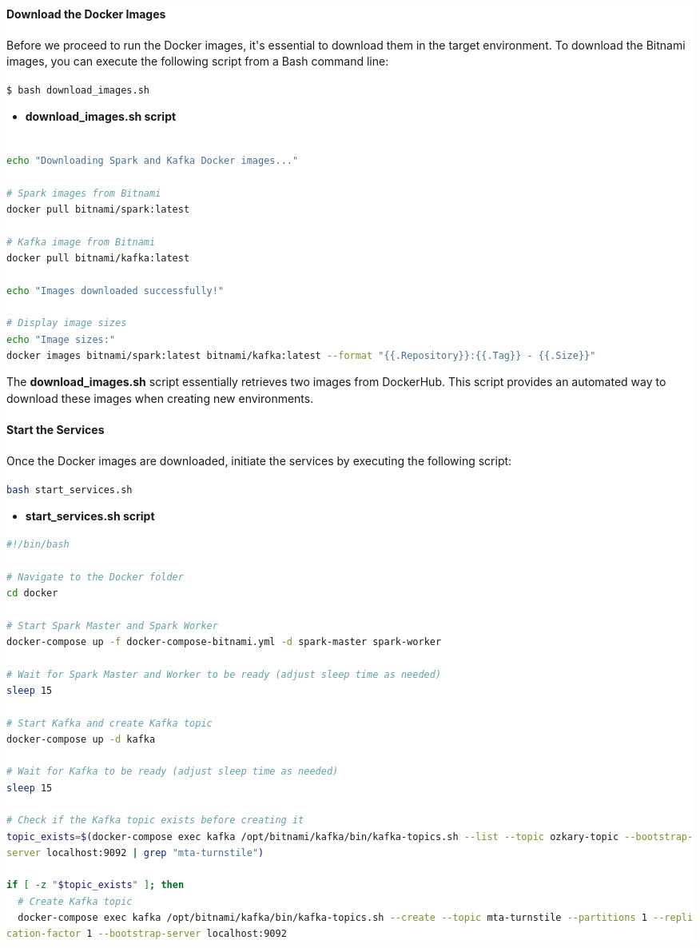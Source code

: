 #### Download the Docker Images

Before we proceed to run the Docker images, it's essential to download them in the target environment. To download the Bitnami images, you can execute the following script from a Bash command line:

```bash
$ bash download_images.sh
```

- **download_images.sh script**

```bash

echo "Downloading Spark and Kafka Docker images..."

# Spark images from Bitnami
docker pull bitnami/spark:latest

# Kafka image from Bitnami
docker pull bitnami/kafka:latest

echo "Images downloaded successfully!"

# Display image sizes
echo "Image sizes:"
docker images bitnami/spark:latest bitnami/kafka:latest --format "{{.Repository}}:{{.Tag}} - {{.Size}}"

```

The **download_images.sh** script essentially retrieves two images from DockerHub. This script provides an automated way to download these images when creating new environments.

#### Start the Services

Once the Docker images are downloaded, initiate the services by executing the following script:

```bash
bash start_services.sh
```

- **start_services.sh script**

```bash
#!/bin/bash

# Navigate to the Docker folder
cd docker

# Start Spark Master and Spark Worker
docker-compose up -f docker-compose-bitnami.yml -d spark-master spark-worker

# Wait for Spark Master and Worker to be ready (adjust sleep time as needed)
sleep 15

# Start Kafka and create Kafka topic
docker-compose up -d kafka

# Wait for Kafka to be ready (adjust sleep time as needed)
sleep 15

# Check if the Kafka topic exists before creating it
topic_exists=$(docker-compose exec kafka /opt/bitnami/kafka/bin/kafka-topics.sh --list --topic ozkary-topic --bootstrap-server localhost:9092 | grep "mta-turnstile")

if [ -z "$topic_exists" ]; then
  # Create Kafka topic
  docker-compose exec kafka /opt/bitnami/kafka/bin/kafka-topics.sh --create --topic mta-turnstile --partitions 1 --replication-factor 1 --bootstrap-server localhost:9092
```
